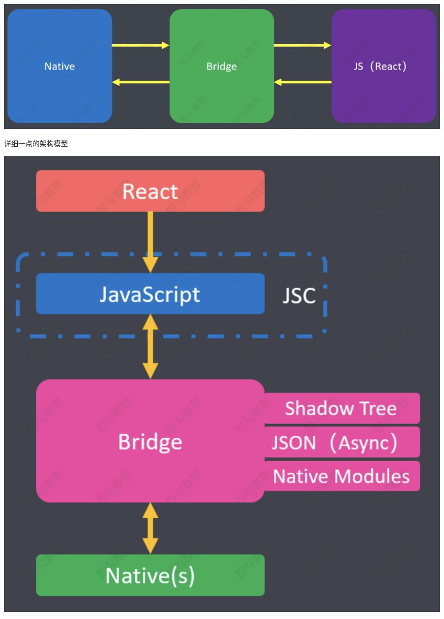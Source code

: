 ![image-20220226171841244](react-native.assets/image-20220226171841244.png)

详细一点的架构模型

![image-20220226171858041](react-native.assets/image-20220226171858041.png)
